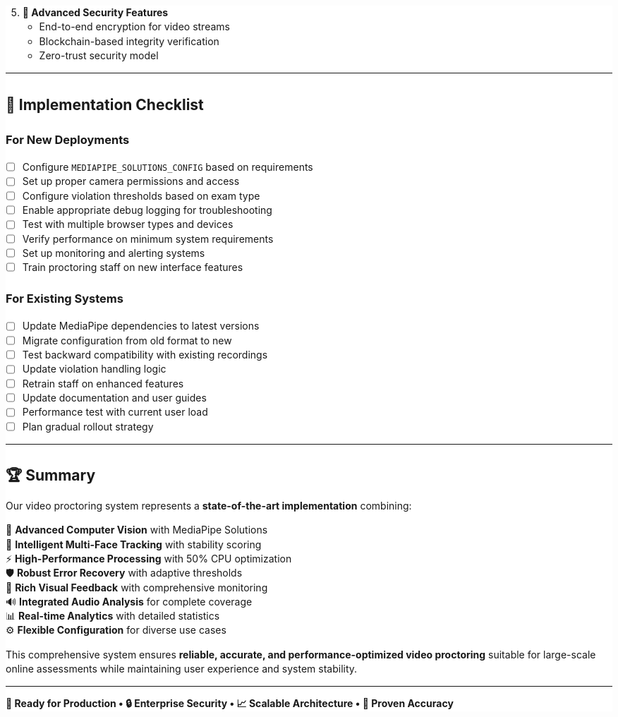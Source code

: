 5. **🔐 Advanced Security Features**
   - End-to-end encryption for video streams
   - Blockchain-based integrity verification
   - Zero-trust security model

---

## 📝 **Implementation Checklist**

### **For New Deployments**

- [ ] Configure `MEDIAPIPE_SOLUTIONS_CONFIG` based on requirements
- [ ] Set up proper camera permissions and access
- [ ] Configure violation thresholds based on exam type
- [ ] Enable appropriate debug logging for troubleshooting
- [ ] Test with multiple browser types and devices
- [ ] Verify performance on minimum system requirements
- [ ] Set up monitoring and alerting systems
- [ ] Train proctoring staff on new interface features

### **For Existing Systems**

- [ ] Update MediaPipe dependencies to latest versions
- [ ] Migrate configuration from old format to new
- [ ] Test backward compatibility with existing recordings
- [ ] Update violation handling logic
- [ ] Retrain staff on enhanced features
- [ ] Update documentation and user guides
- [ ] Performance test with current user load
- [ ] Plan gradual rollout strategy

---

## 🏆 **Summary**

Our video proctoring system represents a **state-of-the-art implementation** combining:

🎯 **Advanced Computer Vision** with MediaPipe Solutions  
🧠 **Intelligent Multi-Face Tracking** with stability scoring  
⚡ **High-Performance Processing** with 50% CPU optimization  
🛡️ **Robust Error Recovery** with adaptive thresholds  
🎨 **Rich Visual Feedback** with comprehensive monitoring  
🔊 **Integrated Audio Analysis** for complete coverage  
📊 **Real-time Analytics** with detailed statistics  
⚙️ **Flexible Configuration** for diverse use cases  

This comprehensive system ensures **reliable, accurate, and performance-optimized video proctoring** suitable for large-scale online assessments while maintaining user experience and system stability.

---

**🚀 Ready for Production • 🔒 Enterprise Security • 📈 Scalable Architecture • 🎯 Proven Accuracy**